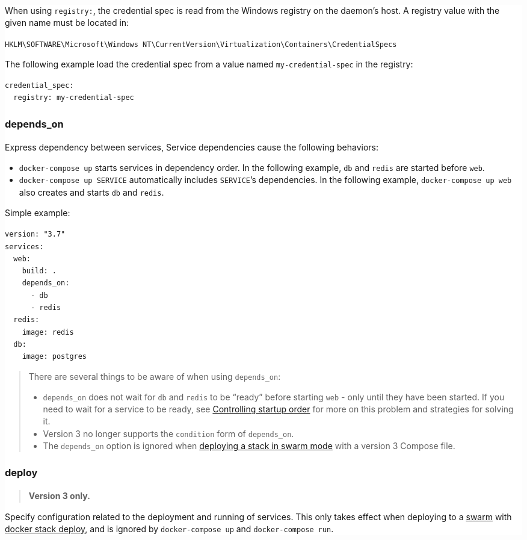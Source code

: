 When using `registry:`, the credential spec is read from the Windows registry on the daemon’s host. A registry value with the given name must be located in:

```
HKLM\SOFTWARE\Microsoft\Windows NT\CurrentVersion\Virtualization\Containers\CredentialSpecs
```

The following example load the credential spec from a value named `my-credential-spec` in the registry:

```
credential_spec:
  registry: my-credential-spec
```

### depends_on

Express dependency between services, Service dependencies cause the following behaviors:

- `docker-compose up` starts services in dependency order. In the following example, `db` and `redis` are started before `web`.
- `docker-compose up SERVICE` automatically includes `SERVICE`’s dependencies. In the following example, `docker-compose up web` also creates and starts `db` and `redis`.

Simple example:

```
version: "3.7"
services:
  web:
    build: .
    depends_on:
      - db
      - redis
  redis:
    image: redis
  db:
    image: postgres
```

> There are several things to be aware of when using `depends_on`:
>
> - `depends_on` does not wait for `db` and `redis` to be “ready” before starting `web` - only until they have been started. If you need to wait for a service to be ready, see [Controlling startup order](https://docs.docker.com/compose/startup-order/) for more on this problem and strategies for solving it.
> - Version 3 no longer supports the `condition` form of `depends_on`.
> - The `depends_on` option is ignored when [deploying a stack in swarm mode](https://docs.docker.com/engine/reference/commandline/stack_deploy/) with a version 3 Compose file.

### deploy

> **Version 3 only.**

Specify configuration related to the deployment and running of services. This only takes effect when deploying to a [swarm](https://docs.docker.com/engine/swarm/) with [docker stack deploy](https://docs.docker.com/engine/reference/commandline/stack_deploy/), and is ignored by `docker-compose up` and `docker-compose run`.
